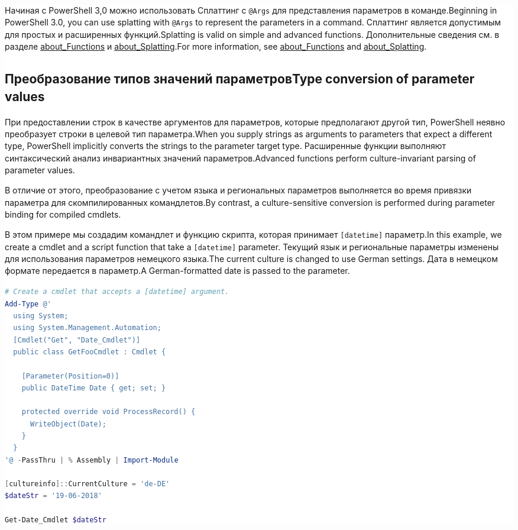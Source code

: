 <span data-ttu-id="6c97c-111">Начиная с PowerShell 3,0 можно использовать Сплаттинг с `@Args` для представления параметров в команде.</span><span class="sxs-lookup"><span data-stu-id="6c97c-111">Beginning in PowerShell 3.0, you can use splatting with `@Args` to represent the parameters in a command.</span></span> <span data-ttu-id="6c97c-112">Сплаттинг является допустимым для простых и расширенных функций.</span><span class="sxs-lookup"><span data-stu-id="6c97c-112">Splatting is valid on simple and advanced functions.</span></span> <span data-ttu-id="6c97c-113">Дополнительные сведения см. в разделе [about_Functions](about_Functions.md) и [about_Splatting](about_Splatting.md).</span><span class="sxs-lookup"><span data-stu-id="6c97c-113">For more information, see [about_Functions](about_Functions.md) and [about_Splatting](about_Splatting.md).</span></span>

## <a name="type-conversion-of-parameter-values"></a><span data-ttu-id="6c97c-114">Преобразование типов значений параметров</span><span class="sxs-lookup"><span data-stu-id="6c97c-114">Type conversion of parameter values</span></span>

<span data-ttu-id="6c97c-115">При предоставлении строк в качестве аргументов для параметров, которые предполагают другой тип, PowerShell неявно преобразует строки в целевой тип параметра.</span><span class="sxs-lookup"><span data-stu-id="6c97c-115">When you supply strings as arguments to parameters that expect a different type, PowerShell implicitly converts the strings to the parameter target type.</span></span>
<span data-ttu-id="6c97c-116">Расширенные функции выполняют синтаксический анализ инвариантных значений параметров.</span><span class="sxs-lookup"><span data-stu-id="6c97c-116">Advanced functions perform culture-invariant parsing of parameter values.</span></span>

<span data-ttu-id="6c97c-117">В отличие от этого, преобразование с учетом языка и региональных параметров выполняется во время привязки параметра для скомпилированных командлетов.</span><span class="sxs-lookup"><span data-stu-id="6c97c-117">By contrast, a culture-sensitive conversion is performed during parameter binding for compiled cmdlets.</span></span>

<span data-ttu-id="6c97c-118">В этом примере мы создадим командлет и функцию скрипта, которая принимает `[datetime]` параметр.</span><span class="sxs-lookup"><span data-stu-id="6c97c-118">In this example, we create a cmdlet and a script function that take a `[datetime]` parameter.</span></span> <span data-ttu-id="6c97c-119">Текущий язык и региональные параметры изменены для использования параметров немецкого языка.</span><span class="sxs-lookup"><span data-stu-id="6c97c-119">The current culture is changed to use German settings.</span></span>
<span data-ttu-id="6c97c-120">Дата в немецком формате передается в параметр.</span><span class="sxs-lookup"><span data-stu-id="6c97c-120">A German-formatted date is passed to the parameter.</span></span>

```powershell
# Create a cmdlet that accepts a [datetime] argument.
Add-Type @'
  using System;
  using System.Management.Automation;
  [Cmdlet("Get", "Date_Cmdlet")]
  public class GetFooCmdlet : Cmdlet {

    [Parameter(Position=0)]
    public DateTime Date { get; set; }

    protected override void ProcessRecord() {
      WriteObject(Date);
    }
  }
'@ -PassThru | % Assembly | Import-Module

[cultureinfo]::CurrentCulture = 'de-DE'
$dateStr = '19-06-2018'

Get-Date_Cmdlet $dateStr
```
